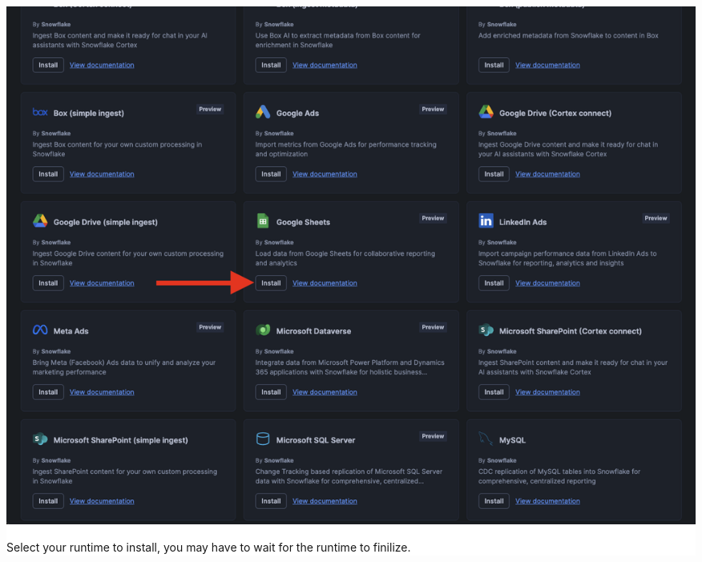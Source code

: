 ![UPDATE](images/14.png)

Select your runtime to install, you may have to wait for the runtime to finilize.